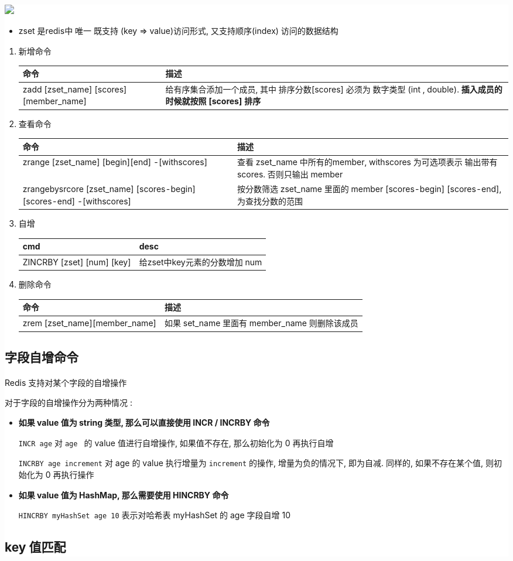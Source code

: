 <img src ='https://github.com/CyC2018/CS-Notes/raw/master/notes/pics/1202b2d6-9469-4251-bd47-ca6034fb6116.png' style="width:400px" >



* zset 是redis中 唯一 既支持 (key => value)访问形式, 又支持顺序(index) 访问的数据结构

1. 新增命令

   | 命令                                       | 描述                                                         |
   | ------------------------------------------ | ------------------------------------------------------------ |
   | zadd \[zset_name] \[scores] \[member_name] | 给有序集合添加一个成员, 其中 排序分数[scores] 必须为 数字类型 (int , double). **插入成员的时候就按照 [scores] 排序** |

2. 查看命令

   | 命令                                                         | 描述                                                         |
   | ------------------------------------------------------------ | ------------------------------------------------------------ |
   | zrange \[zset_name] \[begin]\[end]  -[withscores]            | 查看 zset_name 中所有的member, withscores 为可选项表示 输出带有 scores. 否则只输出 member |
   | zrangebysrcore \[zset_name]  \[scores-begin] \[scores-end] -[withscores] | 按分数筛选 zset_name 里面的 member \[scores-begin] \[scores-end], 为查找分数的范围 |

3. 自增

   | cmd                        | desc                          |
   | -------------------------- | ----------------------------- |
   | ZINCRBY [zset] [num] [key] | 给zset中key元素的分数增加 num |

4. 删除命令

   | 命令                           | 描述                                          |
   | ------------------------------ | --------------------------------------------- |
   | zrem [zset_name]\[member_name] | 如果 set_name 里面有 member_name 则删除该成员 |





## 字段自增命令

Redis 支持对某个字段的自增操作

对于字段的自增操作分为两种情况  :

* **如果 value 值为 string 类型, 那么可以直接使用 INCR / INCRBY 命令**

  `INCR age` 对 `age ` 的 value 值进行自增操作, 如果值不存在, 那么初始化为 0 再执行自增

  `INCRBY age increment`  对 age 的 value 执行增量为 `increment` 的操作, 增量为负的情况下, 即为自减. 同样的, 如果不存在某个值, 则初始化为 0 再执行操作


* **如果 value 值为 HashMap, 那么需要使用 HINCRBY 命令** 

  `HINCRBY myHashSet age 10` 表示对哈希表 myHashSet 的 age 字段自增 10





## key 值匹配
